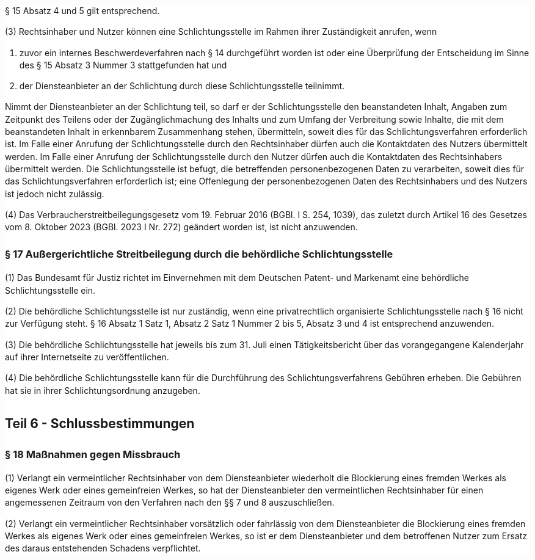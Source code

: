 

§ 15 Absatz 4 und 5 gilt entsprechend.

(3) Rechtsinhaber und Nutzer können eine Schlichtungsstelle im Rahmen ihrer Zuständigkeit anrufen, wenn

1.  zuvor ein internes Beschwerdeverfahren nach § 14 durchgeführt worden ist oder eine Überprüfung der Entscheidung im Sinne des § 15 Absatz 3 Nummer 3 stattgefunden hat und


2.  der Diensteanbieter an der Schlichtung durch diese Schlichtungsstelle teilnimmt.



Nimmt der Diensteanbieter an der Schlichtung teil, so darf er der Schlichtungsstelle den beanstandeten Inhalt, Angaben zum Zeitpunkt des Teilens oder der Zugänglichmachung des Inhalts und zum Umfang der Verbreitung sowie Inhalte, die mit dem beanstandeten Inhalt in erkennbarem Zusammenhang stehen, übermitteln, soweit dies für das Schlichtungsverfahren erforderlich ist. Im Falle einer Anrufung der Schlichtungsstelle durch den Rechtsinhaber dürfen auch die Kontaktdaten des Nutzers übermittelt werden. Im Falle einer Anrufung der Schlichtungsstelle durch den Nutzer dürfen auch die Kontaktdaten des Rechtsinhabers übermittelt werden. Die Schlichtungsstelle ist befugt, die betreffenden personenbezogenen Daten zu verarbeiten, soweit dies für das Schlichtungsverfahren erforderlich ist; eine Offenlegung der personenbezogenen Daten des Rechtsinhabers und des Nutzers ist jedoch nicht zulässig.

(4) Das Verbraucherstreitbeilegungsgesetz vom 19. Februar 2016 (BGBl. I S. 254, 1039), das zuletzt durch Artikel 16 des Gesetzes vom 8. Oktober 2023 (BGBl. 2023 I Nr. 272) geändert worden ist, ist nicht anzuwenden.


### § 17 Außergerichtliche Streitbeilegung durch die behördliche Schlichtungsstelle

(1) Das Bundesamt für Justiz richtet im Einvernehmen mit dem Deutschen Patent- und Markenamt eine behördliche Schlichtungsstelle ein.

(2) Die behördliche Schlichtungsstelle ist nur zuständig, wenn eine privatrechtlich organisierte Schlichtungsstelle nach § 16 nicht zur Verfügung steht. § 16 Absatz 1 Satz 1, Absatz 2 Satz 1 Nummer 2 bis 5, Absatz 3 und 4 ist entsprechend anzuwenden.

(3) Die behördliche Schlichtungsstelle hat jeweils bis zum 31. Juli einen Tätigkeitsbericht über das vorangegangene Kalenderjahr auf ihrer Internetseite zu veröffentlichen.

(4) Die behördliche Schlichtungsstelle kann für die Durchführung des Schlichtungsverfahrens Gebühren erheben. Die Gebühren hat sie in ihrer Schlichtungsordnung anzugeben.


## Teil 6 - Schlussbestimmungen


### § 18 Maßnahmen gegen Missbrauch

(1) Verlangt ein vermeintlicher Rechtsinhaber von dem Diensteanbieter wiederholt die Blockierung eines fremden Werkes als eigenes Werk oder eines gemeinfreien Werkes, so hat der Diensteanbieter den vermeintlichen Rechtsinhaber für einen angemessenen Zeitraum von den Verfahren nach den §§ 7 und 8 auszuschließen.

(2) Verlangt ein vermeintlicher Rechtsinhaber vorsätzlich oder fahrlässig von dem Diensteanbieter die Blockierung eines fremden Werkes als eigenes Werk oder eines gemeinfreien Werkes, so ist er dem Diensteanbieter und dem betroffenen Nutzer zum Ersatz des daraus entstehenden Schadens verpflichtet.
